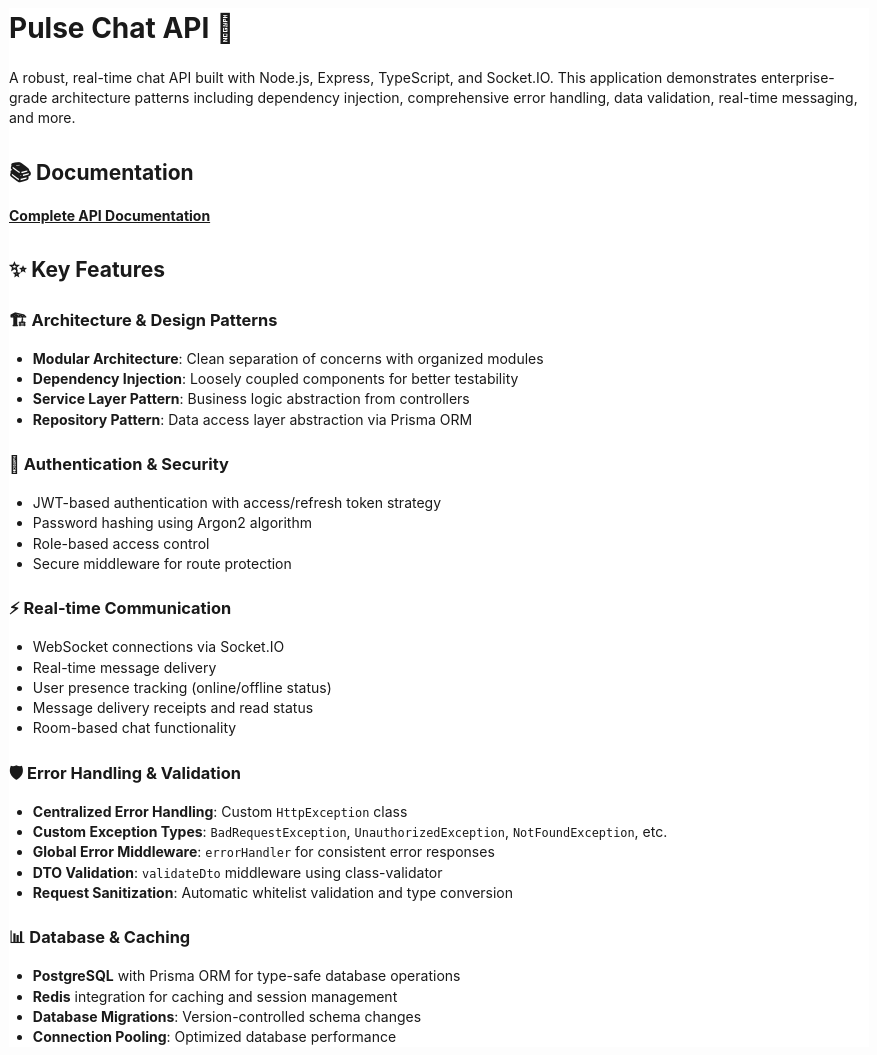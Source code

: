 # Pulse Chat API 🚀

A robust, real-time chat API built with Node.js, Express, TypeScript, and Socket.IO. This application demonstrates enterprise-grade architecture patterns including dependency injection, comprehensive error handling, data validation, real-time messaging, and more.

## 📚 Documentation

**[Complete API Documentation](https://documenter.getpostman.com/view/26276921/2sB3BKGUKR)**

## ✨ Key Features

### 🏗️ **Architecture & Design Patterns**

- **Modular Architecture**: Clean separation of concerns with organized modules
- **Dependency Injection**: Loosely coupled components for better testability
- **Service Layer Pattern**: Business logic abstraction from controllers
- **Repository Pattern**: Data access layer abstraction via Prisma ORM

### 🔐 **Authentication & Security**

- JWT-based authentication with access/refresh token strategy
- Password hashing using Argon2 algorithm
- Role-based access control
- Secure middleware for route protection

### ⚡ **Real-time Communication**

- WebSocket connections via Socket.IO
- Real-time message delivery
- User presence tracking (online/offline status)
- Message delivery receipts and read status
- Room-based chat functionality

### 🛡️ **Error Handling & Validation**

- **Centralized Error Handling**: Custom `HttpException` class
- **Custom Exception Types**: `BadRequestException`, `UnauthorizedException`, `NotFoundException`, etc.
- **Global Error Middleware**: `errorHandler` for consistent error responses
- **DTO Validation**: `validateDto` middleware using class-validator
- **Request Sanitization**: Automatic whitelist validation and type conversion

### 📊 **Database & Caching**

- **PostgreSQL** with Prisma ORM for type-safe database operations
- **Redis** integration for caching and session management
- **Database Migrations**: Version-controlled schema changes
- **Connection Pooling**: Optimized database performance
